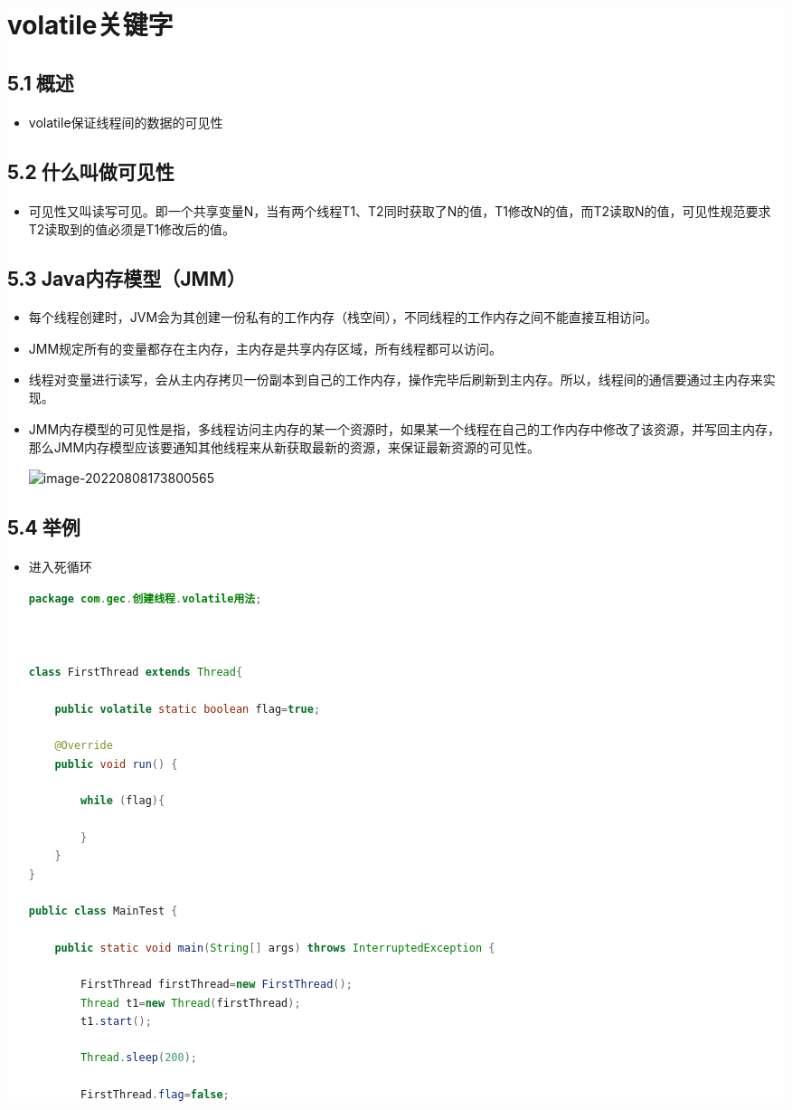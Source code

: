 ~~~java
~~~







# volatile关键字

## 5.1 概述

- volatile保证线程间的数据的可见性

## 5.2 什么叫做可见性

- 可见性又叫读写可见。即一个共享变量N，当有两个线程T1、T2同时获取了N的值，T1修改N的值，而T2读取N的值，可见性规范要求T2读取到的值必须是T1修改后的值。

## 5.3 Java内存模型（JMM）

- 每个线程创建时，JVM会为其创建一份私有的工作内存（栈空间），不同线程的工作内存之间不能直接互相访问。

- JMM规定所有的变量都存在主内存，主内存是共享内存区域，所有线程都可以访问。

- 线程对变量进行读写，会从主内存拷贝一份副本到自己的工作内存，操作完毕后刷新到主内存。所以，线程间的通信要通过主内存来实现。

- JMM内存模型的可见性是指，多线程访问主内存的某一个资源时，如果某一个线程在自己的工作内存中修改了该资源，并写回主内存，那么JMM内存模型应该要通知其他线程来从新获取最新的资源，来保证最新资源的可见性。

  ![image-20220808173800565](E:/java/javase/%E7%AC%94%E8%AE%B0/%E4%B8%8A%E8%AF%BE%E7%AC%94%E8%AE%B0/%E5%A4%9A%E7%BA%BF%E7%A8%8B.png)

  

## 5.4 举例

- 进入死循环

  ~~~ java
  package com.gec.创建线程.volatile用法;
  
  
  
  class FirstThread extends Thread{
  
      public volatile static boolean flag=true;
  
      @Override
      public void run() {
  
          while (flag){
  
          }
      }
  }
  
  public class MainTest {
  
      public static void main(String[] args) throws InterruptedException {
  
          FirstThread firstThread=new FirstThread();
          Thread t1=new Thread(firstThread);
          t1.start();
  
          Thread.sleep(200);
  
          FirstThread.flag=false;
  ~~~